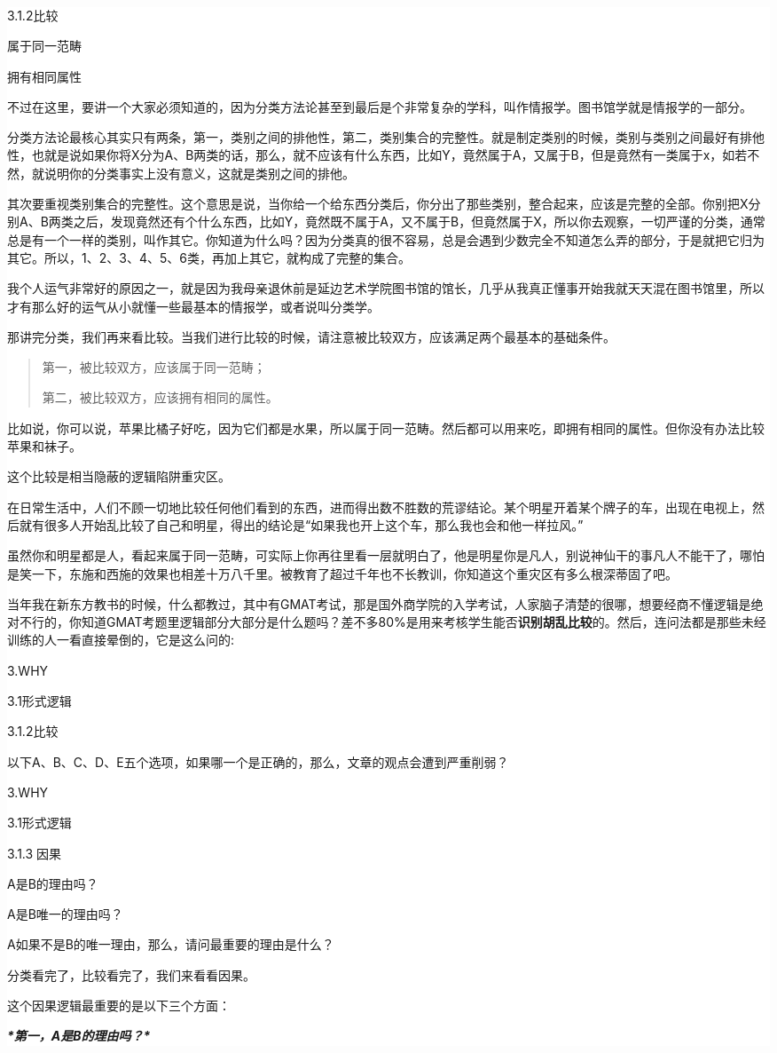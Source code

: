 3.1.2比较

属于同一范畴

拥有相同属性

不过在这里，要讲一个大家必须知道的，因为分类方法论甚至到最后是个非常复杂的学科，叫作情报学。图书馆学就是情报学的一部分。

分类方法论最核心其实只有两条，第一，类别之间的排他性，第二，类别集合的完整性。就是制定类别的时候，类别与类别之间最好有排他性，也就是说如果你将X分为A、B两类的话，那么，就不应该有什么东西，比如Y，竟然属于A，又属于B，但是竟然有一类属于x，如若不然，就说明你的分类事实上没有意义，这就是类别之间的排他。

其次要重视类别集合的完整性。这个意思是说，当你给一个给东西分类后，你分出了那些类别，整合起来，应该是完整的全部。你别把X分别A、B两类之后，发现竟然还有个什么东西，比如Y，竟然既不属于A，又不属于B，但竟然属于X，所以你去观察，一切严谨的分类，通常总是有一个一样的类别，叫作其它。你知道为什么吗？因为分类真的很不容易，总是会遇到少数完全不知道怎么弄的部分，于是就把它归为其它。所以，1、2、3、4、5、6类，再加上其它，就构成了完整的集合。

我个人运气非常好的原因之一，就是因为我母亲退休前是延边艺术学院图书馆的馆长，几乎从我真正懂事开始我就天天混在图书馆里，所以才有那么好的运气从小就懂一些最基本的情报学，或者说叫分类学。

 

那讲完分类，我们再来看比较。当我们进行比较的时候，请注意被比较双方，应该满足两个最基本的基础条件。

> 第一，被比较双方，应该属于同一范畴；
>
> 第二，被比较双方，应该拥有相同的属性。
>

比如说，你可以说，苹果比橘子好吃，因为它们都是水果，所以属于同一范畴。然后都可以用来吃，即拥有相同的属性。但你没有办法比较苹果和袜子。

这个比较是相当隐蔽的逻辑陷阱重灾区。

在日常生活中，人们不顾一切地比较任何他们看到的东西，进而得出数不胜数的荒谬结论。某个明星开着某个牌子的车，出现在电视上，然后就有很多人开始乱比较了自己和明星，得出的结论是“如果我也开上这个车，那么我也会和他一样拉风。”

虽然你和明星都是人，看起来属于同一范畴，可实际上你再往里看一层就明白了，他是明星你是凡人，别说神仙干的事凡人不能干了，哪怕是笑一下，东施和西施的效果也相差十万八千里。被教育了超过千年也不长教训，你知道这个重灾区有多么根深蒂固了吧。

当年我在新东方教书的时候，什么都教过，其中有GMAT考试，那是国外商学院的入学考试，人家脑子清楚的很哪，想要经商不懂逻辑是绝对不行的，你知道GMAT考题里逻辑部分大部分是什么题吗？差不多80%是用来考核学生能否**识别胡乱比较**的。然后，连问法都是那些未经训练的人一看直接晕倒的，它是这么问的:

3.WHY

3.1形式逻辑

3.1.2比较

以下A、B、C、D、E五个选项，如果哪一个是正确的，那么，文章的观点会遭到严重削弱？

3.WHY

3.1形式逻辑

3.1.3 因果

A是B的理由吗？

A是B唯一的理由吗？

A如果不是B的唯一理由，那么，请问最重要的理由是什么？

分类看完了，比较看完了，我们来看看因果。

这个因果逻辑最重要的是以下三个方面：

***\*第一，A是B的理由吗？\****
